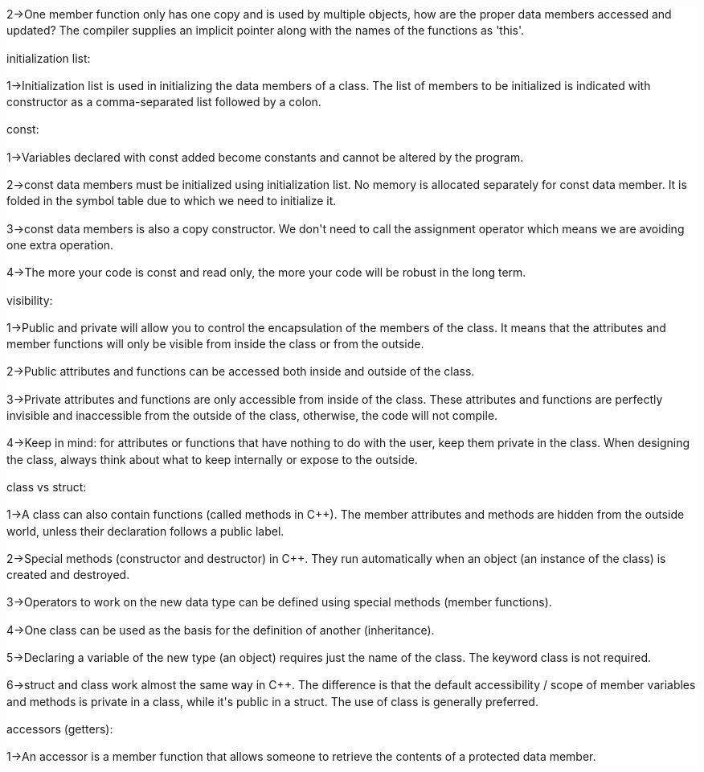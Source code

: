 2->One member function only has one copy and is used by multiple objects, how are the proper data members accessed and updated? The compiler supplies an implicit pointer along with the names of the functions as 'this'.

initialization list:

1->Initialization list is used in initializing the data members of a class. The list of members to be initialized is indicated with constructor as a comma-separated list followed by a colon.

const:

1->Variables declared with const added become constants and cannot be altered by the program.

2->const data members must be initialized using initialization list. No memory is allocated separately for const data member. It is folded in the symbol table due to which we need to initialize it.

3->const data members is also a copy constructor. We don't need to call the assignment operator which means we are avoiding one extra operation.

4->The more your code is const and read only, the more your code will be robust in the long term.

visibility:

1->Public and private will allow you to control the encapsulation of the members of the class. It means that the attributes and member functions will only be visible from inside the class or from the outside.

2->Public attributes and functions can be accessed both inside and outside of the class.

3->Private attributes and functions are only accessible from inside of the class. These attributes and functions are perfectly invisible and inaccessible from the outside of the class, otherwise, the code will not compile.

4->Keep in mind: for attributes or functions that have nothing to do with the user, keep them private in the class. When designing the class, always think about what to keep internally or expose to the outside.

class vs struct:

1->A class can also contain functions (called methods in C++). The member attributes and methods are hidden from the outside world, unless their declaration follows a public label.

2->Special methods (constructor and destructor) in C++. They run automatically when an object (an instance of the class) is created and destroyed.

3->Operators to work on the new data type can be defined using special methods (member functions).

4->One class can be used as the basis for the definition of another (inheritance).

5->Declaring a variable of the new type (an object) requires just the name of the class. The keyword class is not required.

6->struct and class work almost the same way in C++. The difference is that the default accessibility / scope of member variables and methods is private in a class, while it's public in a struct. The use of class is generally preferred.

accessors (getters):

1->An accessor is a member function that allows someone to retrieve the contents of a protected data member.
